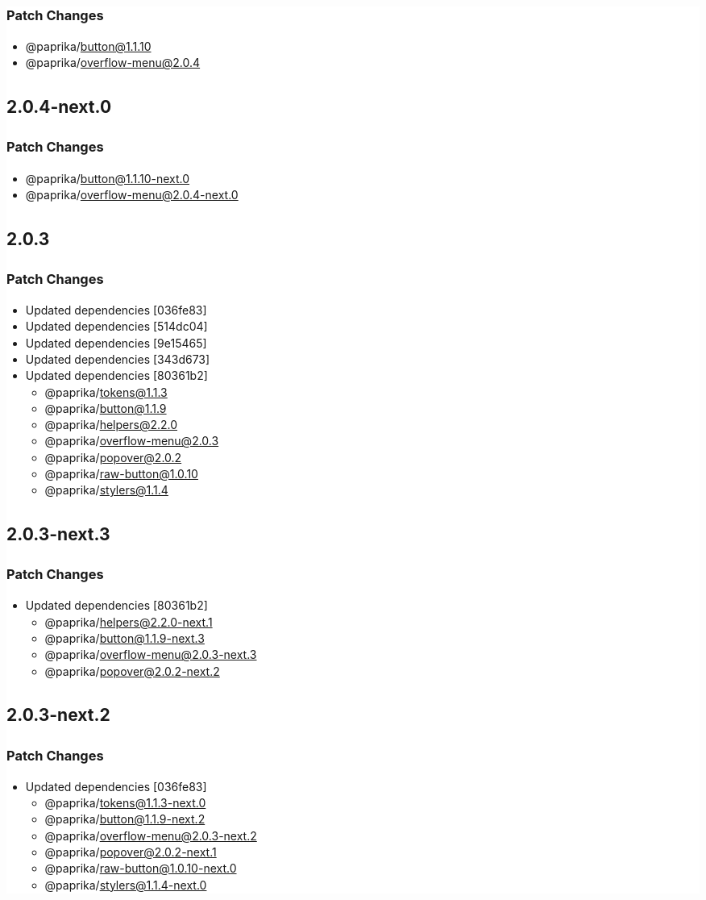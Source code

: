 ### Patch Changes

- @paprika/button@1.1.10
- @paprika/overflow-menu@2.0.4

## 2.0.4-next.0

### Patch Changes

- @paprika/button@1.1.10-next.0
- @paprika/overflow-menu@2.0.4-next.0

## 2.0.3

### Patch Changes

- Updated dependencies [036fe83]
- Updated dependencies [514dc04]
- Updated dependencies [9e15465]
- Updated dependencies [343d673]
- Updated dependencies [80361b2]
  - @paprika/tokens@1.1.3
  - @paprika/button@1.1.9
  - @paprika/helpers@2.2.0
  - @paprika/overflow-menu@2.0.3
  - @paprika/popover@2.0.2
  - @paprika/raw-button@1.0.10
  - @paprika/stylers@1.1.4

## 2.0.3-next.3

### Patch Changes

- Updated dependencies [80361b2]
  - @paprika/helpers@2.2.0-next.1
  - @paprika/button@1.1.9-next.3
  - @paprika/overflow-menu@2.0.3-next.3
  - @paprika/popover@2.0.2-next.2

## 2.0.3-next.2

### Patch Changes

- Updated dependencies [036fe83]
  - @paprika/tokens@1.1.3-next.0
  - @paprika/button@1.1.9-next.2
  - @paprika/overflow-menu@2.0.3-next.2
  - @paprika/popover@2.0.2-next.1
  - @paprika/raw-button@1.0.10-next.0
  - @paprika/stylers@1.1.4-next.0
